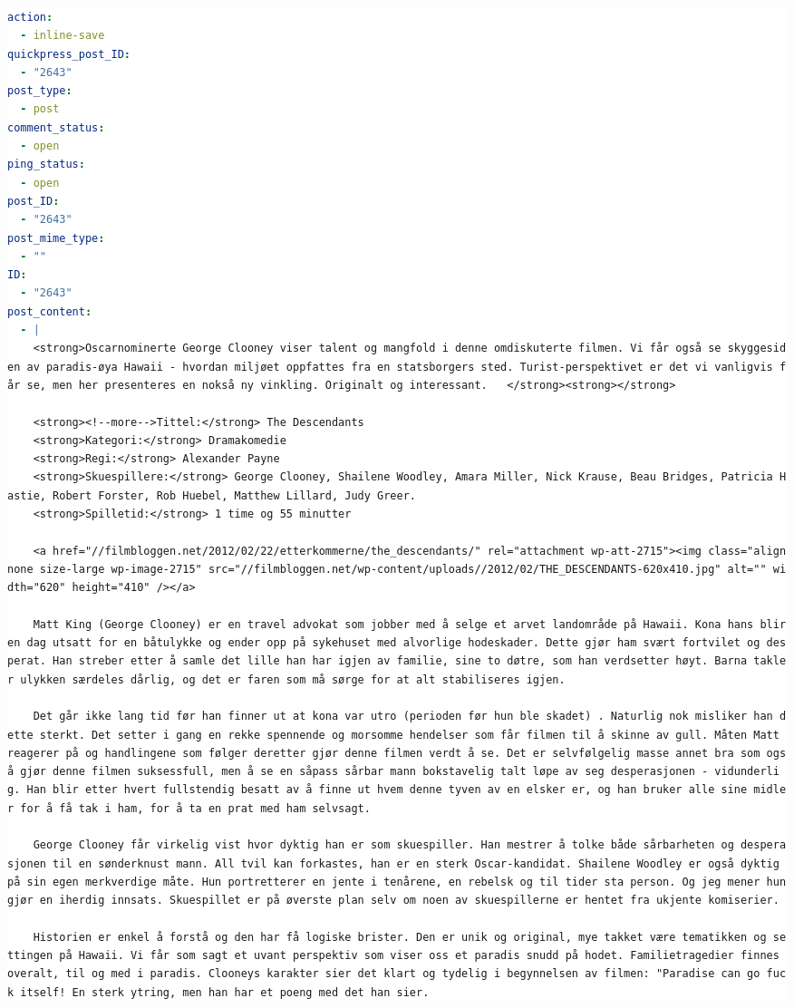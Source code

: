 ```yaml
action:
  - inline-save
quickpress_post_ID:
  - "2643"
post_type:
  - post
comment_status:
  - open
ping_status:
  - open
post_ID:
  - "2643"
post_mime_type:
  - ""
ID:
  - "2643"
post_content:
  - |
    <strong>Oscarnominerte George Clooney viser talent og mangfold i denne omdiskuterte filmen. Vi får også se skyggesiden av paradis-øya Hawaii - hvordan miljøet oppfattes fra en statsborgers sted. Turist-perspektivet er det vi vanligvis får se, men her presenteres en nokså ny vinkling. Originalt og interessant.   </strong><strong></strong>

    <strong><!--more-->Tittel:</strong> The Descendants
    <strong>Kategori:</strong> Dramakomedie
    <strong>Regi:</strong> Alexander Payne
    <strong>Skuespillere:</strong> George Clooney, Shailene Woodley, Amara Miller, Nick Krause, Beau Bridges, Patricia Hastie, Robert Forster, Rob Huebel, Matthew Lillard, Judy Greer.
    <strong>Spilletid:</strong> 1 time og 55 minutter

    <a href="//filmbloggen.net/2012/02/22/etterkommerne/the_descendants/" rel="attachment wp-att-2715"><img class="alignnone size-large wp-image-2715" src="//filmbloggen.net/wp-content/uploads//2012/02/THE_DESCENDANTS-620x410.jpg" alt="" width="620" height="410" /></a>

    Matt King (George Clooney) er en travel advokat som jobber med å selge et arvet landområde på Hawaii. Kona hans blir en dag utsatt for en båtulykke og ender opp på sykehuset med alvorlige hodeskader. Dette gjør ham svært fortvilet og desperat. Han streber etter å samle det lille han har igjen av familie, sine to døtre, som han verdsetter høyt. Barna takler ulykken særdeles dårlig, og det er faren som må sørge for at alt stabiliseres igjen.

    Det går ikke lang tid før han finner ut at kona var utro (perioden før hun ble skadet) . Naturlig nok misliker han dette sterkt. Det setter i gang en rekke spennende og morsomme hendelser som får filmen til å skinne av gull. Måten Matt reagerer på og handlingene som følger deretter gjør denne filmen verdt å se. Det er selvfølgelig masse annet bra som også gjør denne filmen suksessfull, men å se en såpass sårbar mann bokstavelig talt løpe av seg desperasjonen - vidunderlig. Han blir etter hvert fullstendig besatt av å finne ut hvem denne tyven av en elsker er, og han bruker alle sine midler for å få tak i ham, for å ta en prat med ham selvsagt.

    George Clooney får virkelig vist hvor dyktig han er som skuespiller. Han mestrer å tolke både sårbarheten og desperasjonen til en sønderknust mann. All tvil kan forkastes, han er en sterk Oscar-kandidat. Shailene Woodley er også dyktig på sin egen merkverdige måte. Hun portretterer en jente i tenårene, en rebelsk og til tider sta person. Og jeg mener hun gjør en iherdig innsats. Skuespillet er på øverste plan selv om noen av skuespillerne er hentet fra ukjente komiserier.

    Historien er enkel å forstå og den har få logiske brister. Den er unik og original, mye takket være tematikken og settingen på Hawaii. Vi får som sagt et uvant perspektiv som viser oss et paradis snudd på hodet. Familietragedier finnes overalt, til og med i paradis. Clooneys karakter sier det klart og tydelig i begynnelsen av filmen: "Paradise can go fuck itself! En sterk ytring, men han har et poeng med det han sier.

```